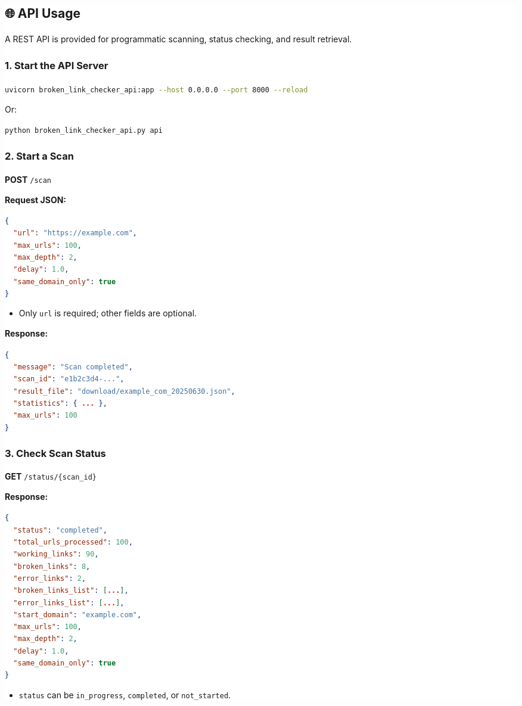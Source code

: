 ## 🌐 API Usage

A REST API is provided for programmatic scanning, status checking, and result retrieval.

### 1. **Start the API Server**

```bash
uvicorn broken_link_checker_api:app --host 0.0.0.0 --port 8000 --reload
```
Or:
```bash
python broken_link_checker_api.py api
```

### 2. **Start a Scan**

**POST** `/scan`

**Request JSON:**
```json
{
  "url": "https://example.com",
  "max_urls": 100,
  "max_depth": 2,
  "delay": 1.0,
  "same_domain_only": true
}
```
- Only `url` is required; other fields are optional.

**Response:**
```json
{
  "message": "Scan completed",
  "scan_id": "e1b2c3d4-...",
  "result_file": "download/example_com_20250630.json",
  "statistics": { ... },
  "max_urls": 100
}
```

### 3. **Check Scan Status**

**GET** `/status/{scan_id}`

**Response:**
```json
{
  "status": "completed",
  "total_urls_processed": 100,
  "working_links": 90,
  "broken_links": 8,
  "error_links": 2,
  "broken_links_list": [...],
  "error_links_list": [...],
  "start_domain": "example.com",
  "max_urls": 100,
  "max_depth": 2,
  "delay": 1.0,
  "same_domain_only": true
}
```
- `status` can be `in_progress`, `completed`, or `not_started`.
